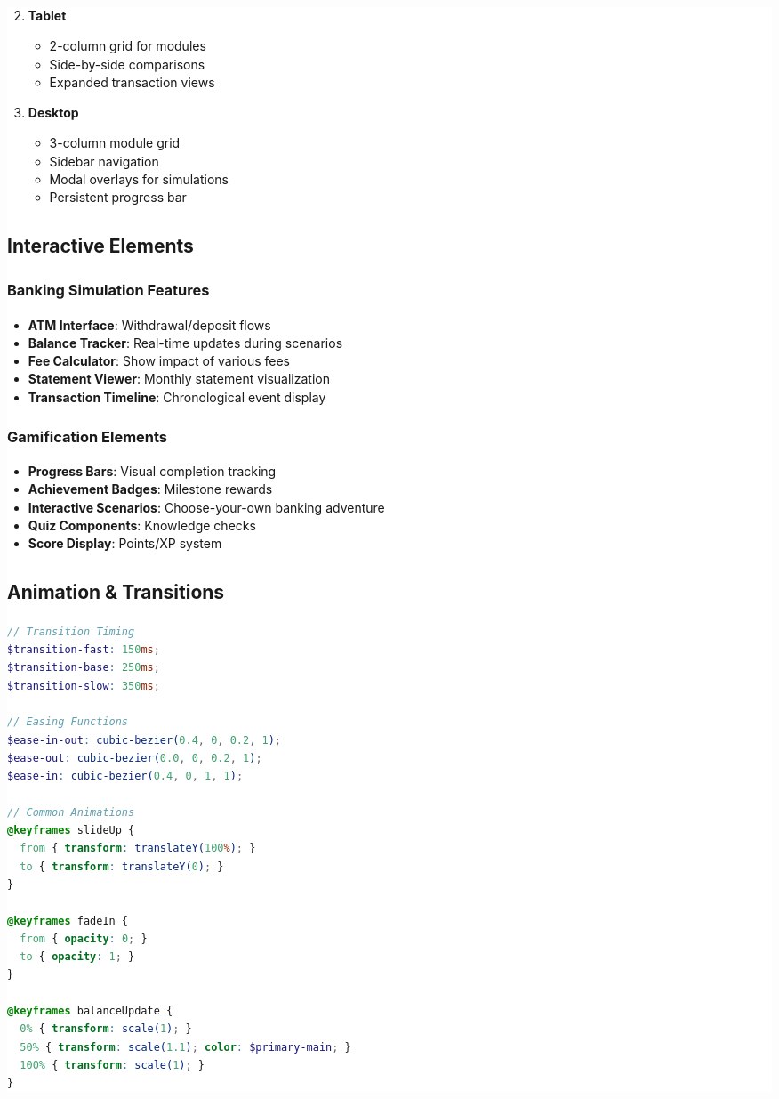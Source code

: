 2. **Tablet**
   - 2-column grid for modules
   - Side-by-side comparisons
   - Expanded transaction views

3. **Desktop**
   - 3-column module grid
   - Sidebar navigation
   - Modal overlays for simulations
   - Persistent progress bar

## Interactive Elements

### Banking Simulation Features
- **ATM Interface**: Withdrawal/deposit flows
- **Balance Tracker**: Real-time updates during scenarios
- **Fee Calculator**: Show impact of various fees
- **Statement Viewer**: Monthly statement visualization
- **Transaction Timeline**: Chronological event display

### Gamification Elements
- **Progress Bars**: Visual completion tracking
- **Achievement Badges**: Milestone rewards
- **Interactive Scenarios**: Choose-your-own banking adventure
- **Quiz Components**: Knowledge checks
- **Score Display**: Points/XP system

## Animation & Transitions

```scss
// Transition Timing
$transition-fast: 150ms;
$transition-base: 250ms;
$transition-slow: 350ms;

// Easing Functions
$ease-in-out: cubic-bezier(0.4, 0, 0.2, 1);
$ease-out: cubic-bezier(0.0, 0, 0.2, 1);
$ease-in: cubic-bezier(0.4, 0, 1, 1);

// Common Animations
@keyframes slideUp {
  from { transform: translateY(100%); }
  to { transform: translateY(0); }
}

@keyframes fadeIn {
  from { opacity: 0; }
  to { opacity: 1; }
}

@keyframes balanceUpdate {
  0% { transform: scale(1); }
  50% { transform: scale(1.1); color: $primary-main; }
  100% { transform: scale(1); }
}
```

